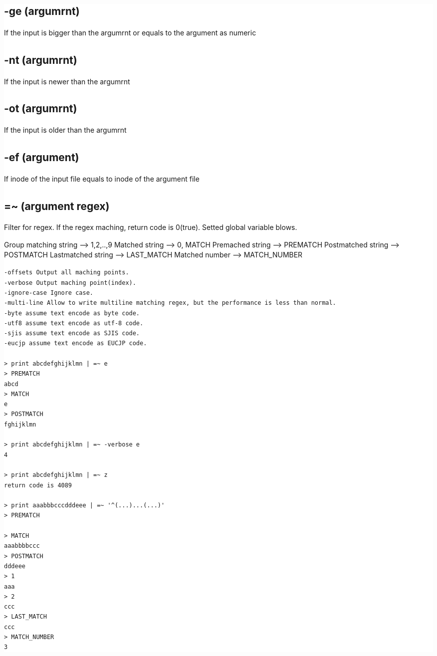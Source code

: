 -ge (argumrnt)
-
If the input is bigger than the argumrnt or equals to the argument as numeric

-nt (argumrnt)
-
If the input is newer than the argumrnt

-ot (argumrnt)
-
If the input is older than the argumrnt

-ef (argument)
-
If inode of the input file equals to inode of the argument file

=~ (argument regex)
-
Filter for regex. If the regex maching, return code is 0(true).
Setted global variable blows.

Group matching string --> 1,2,..,9
Matched string --> 0, MATCH
Premached string --> PREMATCH
Postmatched string --> POSTMATCH
Lastmatched string --> LAST_MATCH
Matched number --> MATCH_NUMBER

    -offsets Output all maching points.
    -verbose Output maching point(index).
    -ignore-case Ignore case.
    -multi-line Allow to write multiline matching regex, but the performance is less than normal.
    -byte assume text encode as byte code.
    -utf8 assume text encode as utf-8 code.
    -sjis assume text encode as SJIS code.
    -eucjp assume text encode as EUCJP code.

    > print abcdefghijklmn | =~ e
    > PREMATCH
    abcd
    > MATCH
    e
    > POSTMATCH
    fghijklmn

    > print abcdefghijklmn | =~ -verbose e
    4

    > print abcdefghijklmn | =~ z
    return code is 4089

    > print aaabbbcccdddeee | =~ '^(...)...(...)'
    > PREMATCH

    > MATCH
    aaabbbbccc
    > POSTMATCH
    dddeee
    > 1
    aaa
    > 2
    ccc
    > LAST_MATCH
    ccc
    > MATCH_NUMBER
    3
